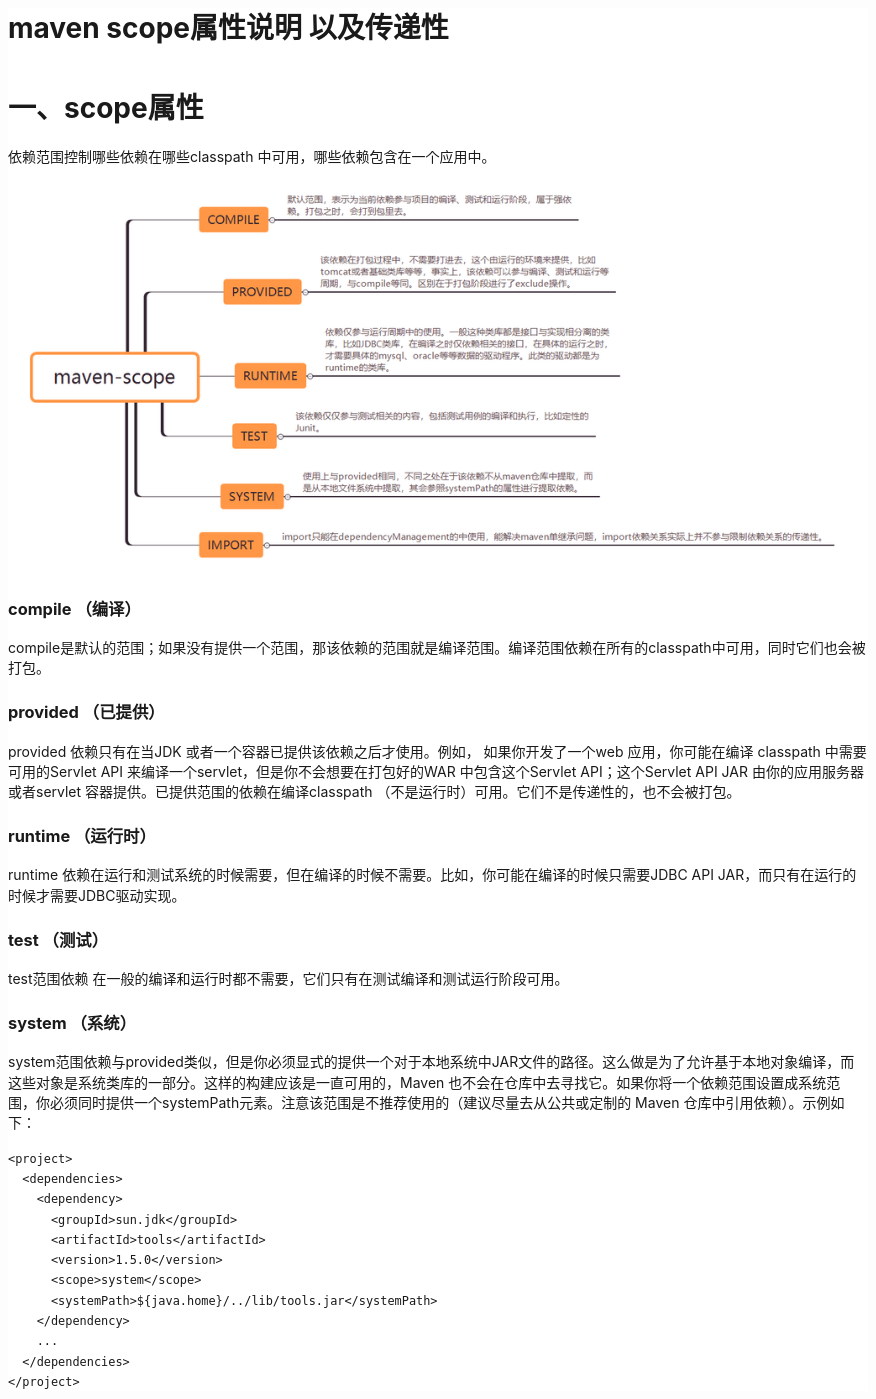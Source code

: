 # maven scope属性说明 以及传递性

# 一、scope属性

依赖范围控制哪些依赖在哪些classpath 中可用，哪些依赖包含在一个应用中。

![maven scope属性说明](images/image-202010121357001.png)


### compile （编译）
compile是默认的范围；如果没有提供一个范围，那该依赖的范围就是编译范围。编译范围依赖在所有的classpath中可用，同时它们也会被打包。

### provided （已提供）
provided 依赖只有在当JDK 或者一个容器已提供该依赖之后才使用。例如， 如果你开发了一个web 应用，你可能在编译 classpath 中需要可用的Servlet API 来编译一个servlet，但是你不会想要在打包好的WAR 中包含这个Servlet API；这个Servlet API JAR 由你的应用服务器或者servlet 容器提供。已提供范围的依赖在编译classpath （不是运行时）可用。它们不是传递性的，也不会被打包。

### runtime （运行时）
runtime 依赖在运行和测试系统的时候需要，但在编译的时候不需要。比如，你可能在编译的时候只需要JDBC API JAR，而只有在运行的时候才需要JDBC驱动实现。

### test （测试）
test范围依赖 在一般的编译和运行时都不需要，它们只有在测试编译和测试运行阶段可用。

### system （系统）
system范围依赖与provided类似，但是你必须显式的提供一个对于本地系统中JAR文件的路径。这么做是为了允许基于本地对象编译，而这些对象是系统类库的一部分。这样的构建应该是一直可用的，Maven 也不会在仓库中去寻找它。如果你将一个依赖范围设置成系统范围，你必须同时提供一个systemPath元素。注意该范围是不推荐使用的（建议尽量去从公共或定制的 Maven 仓库中引用依赖）。示例如下：

```
<project>
  <dependencies>
    <dependency>
      <groupId>sun.jdk</groupId>
      <artifactId>tools</artifactId>
      <version>1.5.0</version>
      <scope>system</scope>
      <systemPath>${java.home}/../lib/tools.jar</systemPath>
    </dependency>
    ...
  </dependencies>
</project>
```